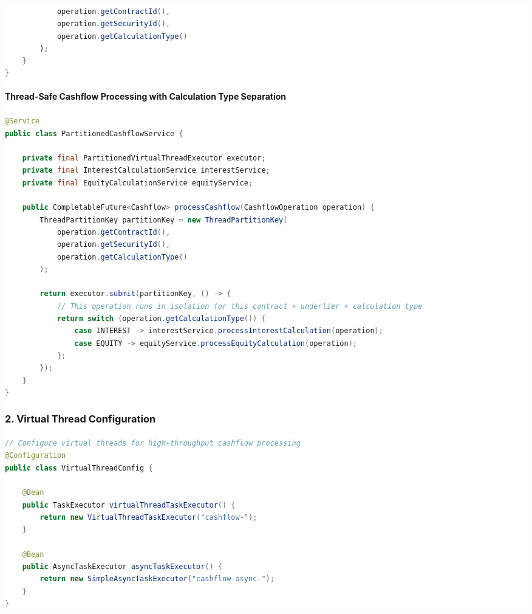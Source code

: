 ```java
            operation.getContractId(),
            operation.getSecurityId(),
            operation.getCalculationType()
        );
    }
}
```

#### **Thread-Safe Cashflow Processing with Calculation Type Separation**
```java
@Service
public class PartitionedCashflowService {
    
    private final PartitionedVirtualThreadExecutor executor;
    private final InterestCalculationService interestService;
    private final EquityCalculationService equityService;
    
    public CompletableFuture<Cashflow> processCashflow(CashflowOperation operation) {
        ThreadPartitionKey partitionKey = new ThreadPartitionKey(
            operation.getContractId(), 
            operation.getSecurityId(),
            operation.getCalculationType()
        );
        
        return executor.submit(partitionKey, () -> {
            // This operation runs in isolation for this contract + underlier + calculation type
            return switch (operation.getCalculationType()) {
                case INTEREST -> interestService.processInterestCalculation(operation);
                case EQUITY -> equityService.processEquityCalculation(operation);
            };
        });
    }
}
```

### 2. **Virtual Thread Configuration**
```java
// Configure virtual threads for high-throughput cashflow processing
@Configuration
public class VirtualThreadConfig {
    
    @Bean
    public TaskExecutor virtualThreadTaskExecutor() {
        return new VirtualThreadTaskExecutor("cashflow-");
    }
    
    @Bean
    public AsyncTaskExecutor asyncTaskExecutor() {
        return new SimpleAsyncTaskExecutor("cashflow-async-");
    }
}
```

